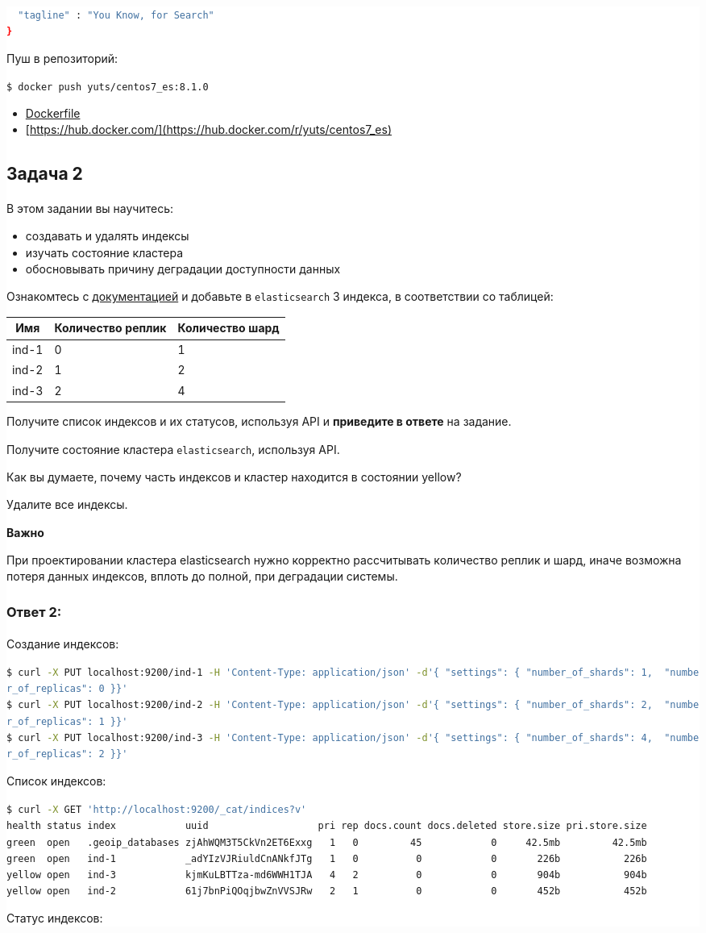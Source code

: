 ```bash
  "tagline" : "You Know, for Search"
}
```  
Пуш в репозиторий:  
```bash
$ docker push yuts/centos7_es:8.1.0
```

 - [Dockerfile](./src/Dockerfile)
 - [https://hub.docker.com/](https://hub.docker.com/r/yuts/centos7_es)


## Задача 2
В этом задании вы научитесь:
- создавать и удалять индексы
- изучать состояние кластера
- обосновывать причину деградации доступности данных

Ознакомтесь с [документацией](https://www.elastic.co/guide/en/elasticsearch/reference/current/indices-create-index.html) 
и добавьте в `elasticsearch` 3 индекса, в соответствии со таблицей:

| Имя | Количество реплик | Количество шард |
|-----|-------------------|-----------------|
| ind-1| 0 | 1 |
| ind-2 | 1 | 2 |
| ind-3 | 2 | 4 |

Получите список индексов и их статусов, используя API и **приведите в ответе** на задание.

Получите состояние кластера `elasticsearch`, используя API.

Как вы думаете, почему часть индексов и кластер находится в состоянии yellow?

Удалите все индексы.

**Важно**

При проектировании кластера elasticsearch нужно корректно рассчитывать количество реплик и шард,
иначе возможна потеря данных индексов, вплоть до полной, при деградации системы.

### Ответ 2:
Создание индексов:  
```bash
$ curl -X PUT localhost:9200/ind-1 -H 'Content-Type: application/json' -d'{ "settings": { "number_of_shards": 1,  "number_of_replicas": 0 }}'
$ curl -X PUT localhost:9200/ind-2 -H 'Content-Type: application/json' -d'{ "settings": { "number_of_shards": 2,  "number_of_replicas": 1 }}'
$ curl -X PUT localhost:9200/ind-3 -H 'Content-Type: application/json' -d'{ "settings": { "number_of_shards": 4,  "number_of_replicas": 2 }}' 
```  
Список индексов:  
```bash
$ curl -X GET 'http://localhost:9200/_cat/indices?v'
health status index            uuid                   pri rep docs.count docs.deleted store.size pri.store.size
green  open   .geoip_databases zjAhWQM3T5CkVn2ET6Exxg   1   0         45            0     42.5mb         42.5mb
green  open   ind-1            _adYIzVJRiuldCnANkfJTg   1   0          0            0       226b           226b
yellow open   ind-3            kjmKuLBTTza-md6WWH1TJA   4   2          0            0       904b           904b
yellow open   ind-2            61j7bnPiQOqjbwZnVVSJRw   2   1          0            0       452b           452b
```  
Статус индексов:  